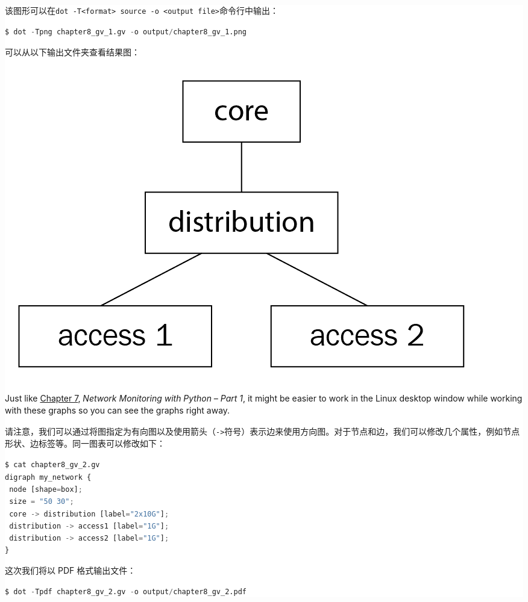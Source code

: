 该图形可以在`dot -T<format> source -o <output file>`命令行中输出：

```py
$ dot -Tpng chapter8_gv_1.gv -o output/chapter8_gv_1.png
```

可以从以下输出文件夹查看结果图：

![](img/89a0f1b3-4b29-4dd0-a5f8-58ee33fbd5c5.png)

Just like [Chapter 7](07.html), *Network Monitoring with Python – Part 1*, it might be easier to work in the Linux desktop window while working with these graphs so you can see the graphs right away. 

请注意，我们可以通过将图指定为有向图以及使用箭头（`->`符号）表示边来使用方向图。对于节点和边，我们可以修改几个属性，例如节点形状、边标签等。同一图表可以修改如下：

```py
$ cat chapter8_gv_2.gv
digraph my_network {
 node [shape=box];
 size = "50 30";
 core -> distribution [label="2x10G"];
 distribution -> access1 [label="1G"];
 distribution -> access2 [label="1G"];
}
```

这次我们将以 PDF 格式输出文件：

```py
$ dot -Tpdf chapter8_gv_2.gv -o output/chapter8_gv_2.pdf
```
